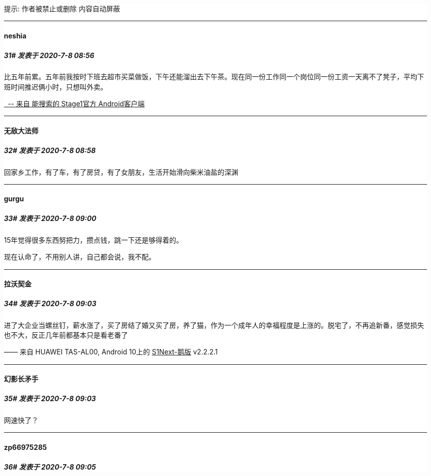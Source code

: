 提示: 作者被禁止或删除 内容自动屏蔽


-----

####  neshia  
##### 31#       发表于 2020-7-8 08:56


比五年前累。五年前我按时下班去超市买菜做饭，下午还能溜出去下午茶。现在同一份工作同一个岗位同一份工资一天离不了凳子，平均下班时间推迟俩小时，只想叫外卖。

[  -- 来自 能搜索的 Stage1官方 Android客户端](https://www.coolapk.com/apk/140634)


-----

####  无敌大法师  
##### 32#       发表于 2020-7-8 08:58


回家乡工作，有了车，有了房贷，有了女朋友，生活开始滑向柴米油盐的深渊


-----

####  gurgu  
##### 33#       发表于 2020-7-8 09:00


15年觉得很多东西努把力，攒点钱，跳一下还是够得着的。

现在认命了，不用别人讲，自己都会说，我不配。


-----

####  拉沃契金  
##### 34#       发表于 2020-7-8 09:03


进了大企业当螺丝钉，薪水涨了，买了房结了婚又买了房，养了猫，作为一个成年人的幸福程度是上涨的。脱宅了，不再追新番，感觉损失也不大，反正几年前都基本只是看老番了

—— 来自 HUAWEI TAS-AL00, Android 10上的 [S1Next-鹅版](https://github.com/ykrank/S1-Next/releases) v2.2.2.1


-----

####  幻影长矛手  
##### 35#       发表于 2020-7-8 09:03


网速快了？


-----

####  zp66975285  
##### 36#       发表于 2020-7-8 09:05
